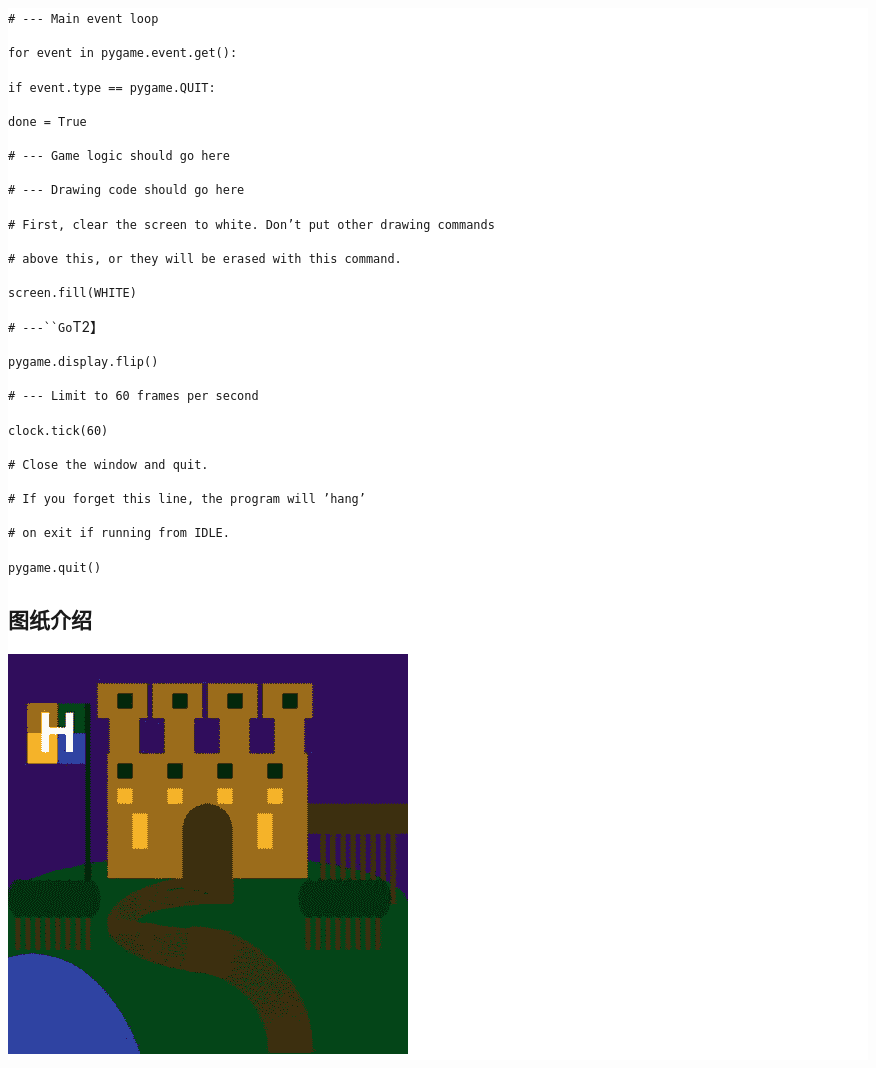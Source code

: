 `# --- Main event loop`

`for event in pygame.event.get():`

`if event.type == pygame.QUIT:`

`done = True`

`# --- Game logic should go here`

`# --- Drawing code should go here`

`# First, clear the screen to white. Don’t put other drawing commands`

`# above this, or they will be erased with this command.`

`screen.fill(WHITE)`

`# ---``Go`T2】

`pygame.display.flip()`

`# --- Limit to 60 frames per second`

`clock.tick(60)`

`# Close the window and quit.`

`# If you forget this line, the program will ’hang’`

`# on exit if running from IDLE.`

`pygame.quit()`

## 图纸介绍

![A978-1-4842-1790-0_6_Figh_HTML.jpg](img/A978-1-4842-1790-0_6_Figh_HTML.jpg)
